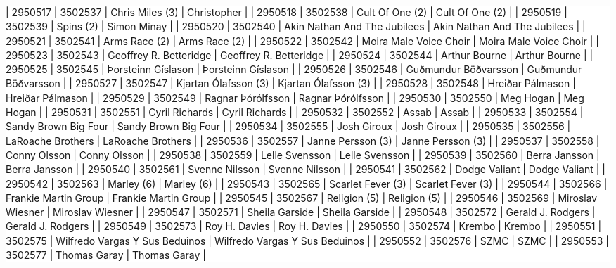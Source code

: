 | 2950517 | 3502537 | Chris Miles (3) | Christopher |
| 2950518 | 3502538 | Cult Of One (2) | Cult Of One (2) |
| 2950519 | 3502539 | Spins (2) | Simon Minay |
| 2950520 | 3502540 | Akin Nathan And The Jubilees | Akin Nathan And The Jubilees |
| 2950521 | 3502541 | Arms Race (2) | Arms Race (2) |
| 2950522 | 3502542 | Moira Male Voice Choir | Moira Male Voice Choir |
| 2950523 | 3502543 | Geoffrey R. Betteridge | Geoffrey R. Betteridge |
| 2950524 | 3502544 | Arthur Bourne | Arthur Bourne |
| 2950525 | 3502545 | Þorsteinn Gíslason | Þorsteinn Gíslason |
| 2950526 | 3502546 | Guðmundur Böðvarsson | Guðmundur Böðvarsson |
| 2950527 | 3502547 | Kjartan Ólafsson (3) | Kjartan Ólafsson (3) |
| 2950528 | 3502548 | Hreiðar Pálmason | Hreiðar Pálmason |
| 2950529 | 3502549 | Ragnar Þórólfsson | Ragnar Þórólfsson |
| 2950530 | 3502550 | Meg Hogan | Meg Hogan |
| 2950531 | 3502551 | Cyril Richards | Cyril Richards |
| 2950532 | 3502552 | Assab | Assab |
| 2950533 | 3502554 | Sandy Brown Big Four | Sandy Brown Big Four |
| 2950534 | 3502555 | Josh Giroux | Josh Giroux |
| 2950535 | 3502556 | LaRoache Brothers | LaRoache Brothers |
| 2950536 | 3502557 | Janne Persson (3) | Janne Persson (3) |
| 2950537 | 3502558 | Conny Olsson | Conny Olsson |
| 2950538 | 3502559 | Lelle Svensson | Lelle Svensson |
| 2950539 | 3502560 | Berra Jansson | Berra Jansson |
| 2950540 | 3502561 | Svenne Nilsson | Svenne Nilsson |
| 2950541 | 3502562 | Dodge Valiant | Dodge Valiant |
| 2950542 | 3502563 | Marley (6) | Marley (6) |
| 2950543 | 3502565 | Scarlet Fever (3) | Scarlet Fever (3) |
| 2950544 | 3502566 | Frankie Martin Group | Frankie Martin Group |
| 2950545 | 3502567 | Religion (5) | Religion (5) |
| 2950546 | 3502569 | Miroslav Wiesner | Miroslav Wiesner |
| 2950547 | 3502571 | Sheila Garside | Sheila Garside |
| 2950548 | 3502572 | Gerald J. Rodgers | Gerald J. Rodgers |
| 2950549 | 3502573 | Roy H. Davies | Roy H. Davies |
| 2950550 | 3502574 | Krembo | Krembo |
| 2950551 | 3502575 | Wilfredo Vargas Y Sus Beduinos | Wilfredo Vargas Y Sus Beduinos |
| 2950552 | 3502576 | SZMC | SZMC |
| 2950553 | 3502577 | Thomas Garay | Thomas Garay |